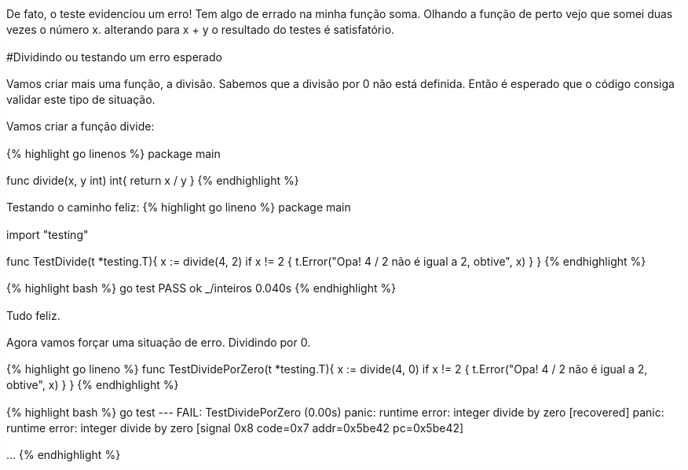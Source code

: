 De fato, o teste evidenciou um erro! Tem algo de errado na minha função soma. Olhando a função de perto vejo que somei duas vezes o número x. alterando para x + y o resultado do testes é satisfatório.

#Dividindo ou testando um erro esperado

Vamos criar mais uma função, a divisão. Sabemos que a divisão por 0 não está definida. Então é esperado que o código consiga validar este tipo de situação.
 
Vamos criar a função divide:

{% highlight go linenos %}
package main

func divide(x, y int) int{
 return x / y
}
{% endhighlight %}

Testando o caminho feliz:
{% highlight go lineno %}
package main

import "testing"

func TestDivide(t *testing.T){
	x := divide(4, 2)
	if x != 2 {
	 t.Error("Opa! 4 / 2 não é igual a 2, obtive", x)
	}
}
{% endhighlight %}

{% highlight bash %}
go test
PASS
ok  	_/inteiros	0.040s
{% endhighlight %}

Tudo feliz.

Agora vamos forçar uma situação de erro. Dividindo por 0.

{% highlight go lineno %}
func TestDividePorZero(t *testing.T){
	x := divide(4, 0)
	if x != 2 {
	 t.Error("Opa! 4 / 2 não é igual a 2, obtive", x)
	}
}
{% endhighlight %}

{% highlight bash %}
go test
--- FAIL: TestDividePorZero (0.00s)
panic: runtime error: integer divide by zero [recovered]
	panic: runtime error: integer divide by zero
[signal 0x8 code=0x7 addr=0x5be42 pc=0x5be42]

...
{% endhighlight %}
